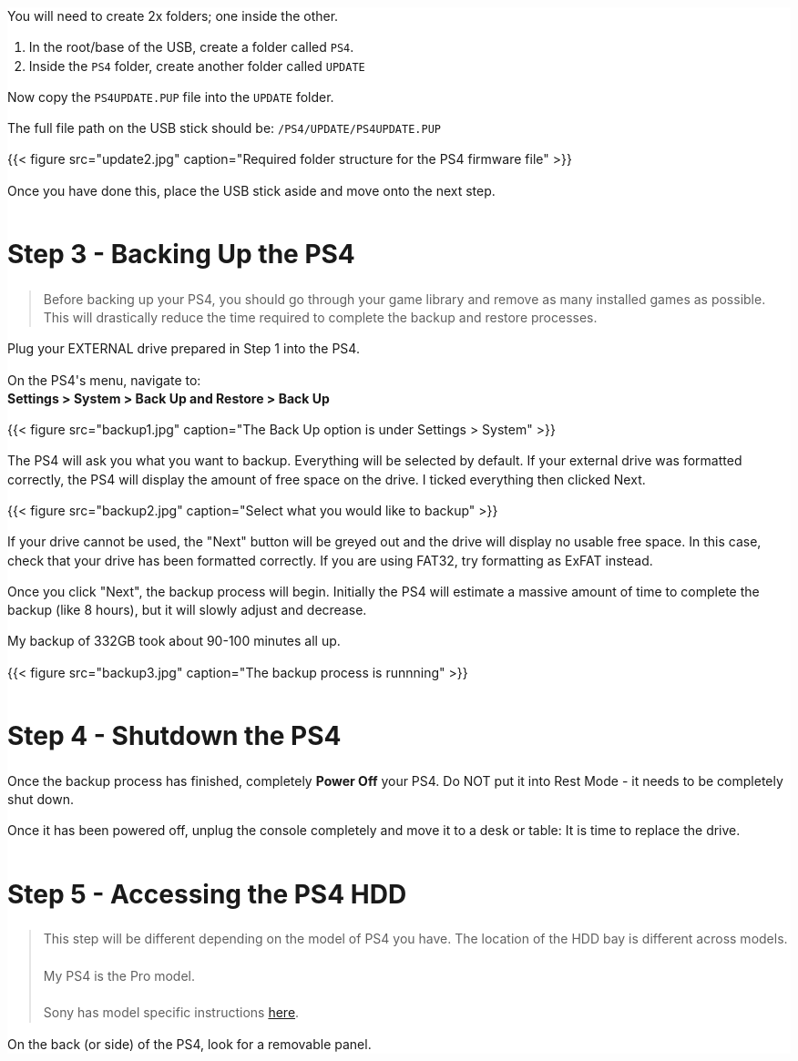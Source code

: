 You will need to create 2x folders; one inside the other.

1. In the root/base of the USB, create a folder called `PS4`.
2. Inside the `PS4` folder, create another folder called `UPDATE`

Now copy the `PS4UPDATE.PUP` file into the `UPDATE` folder.

The full file path on the USB stick should be: `/PS4/UPDATE/PS4UPDATE.PUP`

{{< figure src="update2.jpg" caption="Required folder structure for the PS4 firmware file" >}}

Once you have done this, place the USB stick aside and move onto the next step.

# Step 3 - Backing Up the PS4
> Before backing up your PS4, you should go through your game library and remove as many installed games as possible. This will drastically reduce the time required to complete the backup and restore processes.

Plug your EXTERNAL drive prepared in Step 1 into the PS4.

On the PS4's menu, navigate to:<br>
__Settings > System > Back Up and Restore > Back Up__

{{< figure src="backup1.jpg" caption="The Back Up option is under Settings > System" >}}

The PS4 will ask you what you want to backup. Everything will be selected by default.
If your external drive was formatted correctly, the PS4 will display the amount of free space on the drive. I ticked everything then clicked Next.

{{< figure src="backup2.jpg" caption="Select what you would like to backup" >}}

If your drive cannot be used, the "Next" button will be greyed out and the drive will display no usable free space. In this case, check that your drive has been formatted correctly. If you are using FAT32, try formatting as ExFAT instead.

Once you click "Next", the backup process will begin. Initially the PS4 will estimate a massive amount of time to complete the backup (like 8 hours), but it will slowly adjust and decrease.

My backup of 332GB took about 90-100 minutes all up.

{{< figure src="backup3.jpg" caption="The backup process is runnning" >}}

# Step 4 - Shutdown the PS4
Once the backup process has finished, completely __Power Off__ your PS4. Do NOT put it into Rest Mode - it needs to be completely shut down.

Once it has been powered off, unplug the console completely and move it to a desk or table: It is time to replace the drive.

# Step 5 - Accessing the PS4 HDD
> This step will be different depending on the model of PS4 you have. The location of the HDD bay is different across models. <br><br>My PS4 is the Pro model.<br><br>Sony has model specific instructions [here](https://support.playstation.com/s/article/Upgrade-PS4-HDD?language=en_US).

On the back (or side) of the PS4, look for a removable panel.

